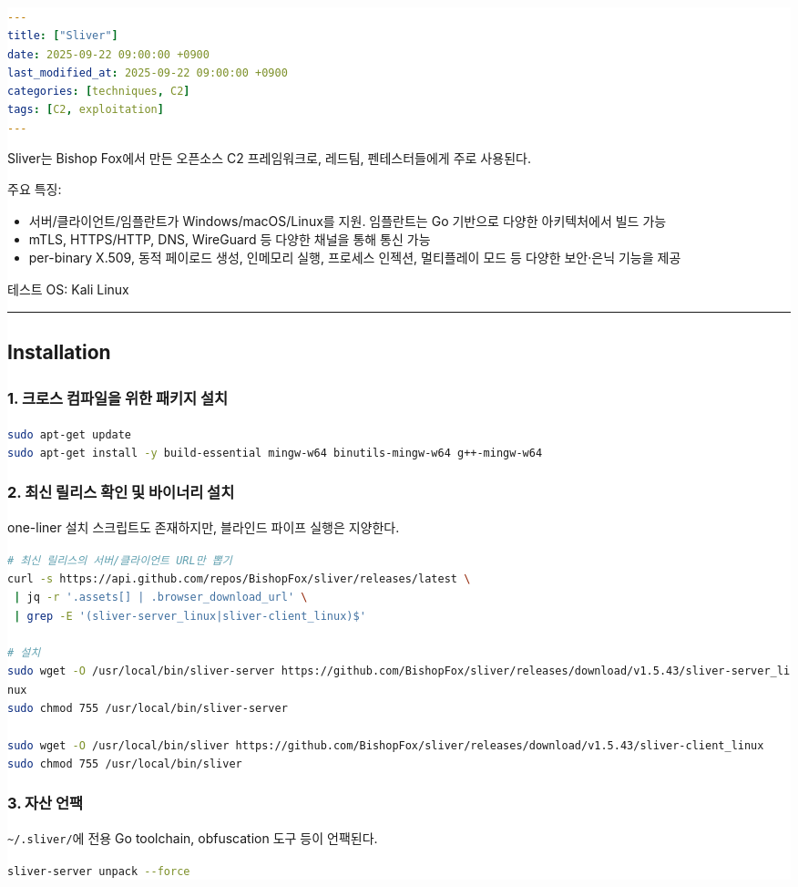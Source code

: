 ```yaml
---
title: ["Sliver"]
date: 2025-09-22 09:00:00 +0900
last_modified_at: 2025-09-22 09:00:00 +0900
categories: [techniques, C2]
tags: [C2, exploitation]
---
```


Sliver는 Bishop Fox에서 만든 오픈소스 C2 프레임워크로, 레드팀, 펜테스터들에게 주로 사용된다.  

주요 특징:  
- 서버/클라이언트/임플란트가 Windows/macOS/Linux를 지원. 임플란트는 Go 기반으로 다양한 아키텍처에서 빌드 가능
- mTLS, HTTPS/HTTP, DNS, WireGuard 등 다양한 채널을 통해 통신 가능
- per-binary X.509, 동적 페이로드 생성, 인메모리 실행, 프로세스 인젝션, 멀티플레이 모드 등 다양한 보안·은닉 기능을 제공

테스트 OS: Kali Linux

---

## Installation
### 1. 크로스 컴파일을 위한 패키지 설치
```bash
sudo apt-get update
sudo apt-get install -y build-essential mingw-w64 binutils-mingw-w64 g++-mingw-w64
```

### 2. 최신 릴리스 확인 및 바이너리 설치
one-liner 설치 스크립트도 존재하지만, 블라인드 파이프 실행은 지양한다.  
```bash
# 최신 릴리스의 서버/클라이언트 URL만 뽑기
curl -s https://api.github.com/repos/BishopFox/sliver/releases/latest \
 | jq -r '.assets[] | .browser_download_url' \
 | grep -E '(sliver-server_linux|sliver-client_linux)$'

# 설치 
sudo wget -O /usr/local/bin/sliver-server https://github.com/BishopFox/sliver/releases/download/v1.5.43/sliver-server_linux
sudo chmod 755 /usr/local/bin/sliver-server

sudo wget -O /usr/local/bin/sliver https://github.com/BishopFox/sliver/releases/download/v1.5.43/sliver-client_linux
sudo chmod 755 /usr/local/bin/sliver
```

### 3. 자산 언팩
`~/.sliver/`에 전용 Go toolchain, obfuscation 도구 등이 언팩된다.
```bash
sliver-server unpack --force
```
